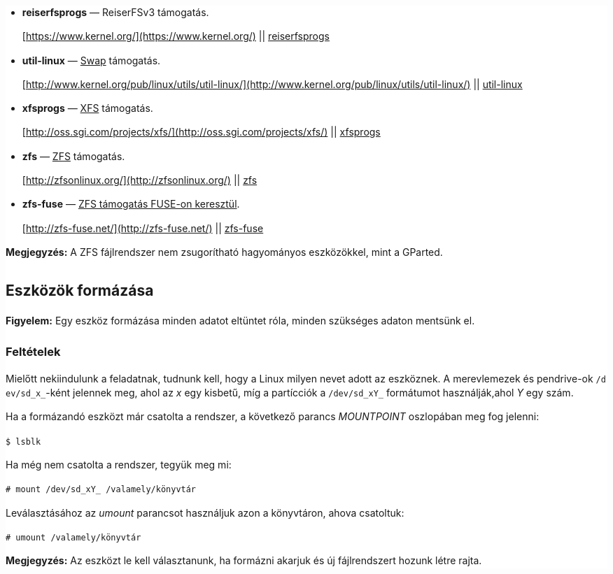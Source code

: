 *   **reiserfsprogs** — ReiserFSv3 támogatás.

	[https://www.kernel.org/](https://www.kernel.org/) || [reiserfsprogs](https://www.archlinux.org/packages/?name=reiserfsprogs)

*   **util-linux** — [Swap](/index.php/Swap "Swap") támogatás.

	[http://www.kernel.org/pub/linux/utils/util-linux/](http://www.kernel.org/pub/linux/utils/util-linux/) || [util-linux](https://www.archlinux.org/packages/?name=util-linux)

*   **xfsprogs** — [XFS](/index.php/XFS "XFS") támogatás.

	[http://oss.sgi.com/projects/xfs/](http://oss.sgi.com/projects/xfs/) || [xfsprogs](https://www.archlinux.org/packages/?name=xfsprogs)

*   **zfs** — [ZFS](/index.php/ZFS "ZFS") támogatás.

	[http://zfsonlinux.org/](http://zfsonlinux.org/) || [zfs](https://aur.archlinux.org/packages/zfs/)

*   **zfs-fuse** — [ZFS támogatás FUSE-on keresztül](/index.php/ZFS_on_FUSE "ZFS on FUSE").

	[http://zfs-fuse.net/](http://zfs-fuse.net/) || [zfs-fuse](https://aur.archlinux.org/packages/zfs-fuse/)

**Megjegyzés:** A ZFS fájlrendszer nem zsugorítható hagyományos eszközökkel, mint a GParted.

## Eszközök formázása

**Figyelem:** Egy eszköz formázása minden adatot eltüntet róla, minden szükséges adaton mentsünk el.

### Feltételek

Mielőtt nekiindulunk a feladatnak, tudnunk kell, hogy a Linux milyen nevet adott az eszköznek. A merevlemezek és pendrive-ok `/dev/sd_x_`-ként jelennek meg, ahol az _x_ egy kisbetű, míg a partícciók a `/dev/sd_xY_` formátumot használják,ahol _Y_ egy szám.

Ha a formázandó eszközt már csatolta a rendszer, a következő parancs _MOUNTPOINT_ oszlopában meg fog jelenni:

```
$ lsblk

```

Ha még nem csatolta a rendszer, tegyük meg mi:

```
# mount /dev/sd_xY_ /valamely/könyvtár

```

Leválasztásához az _umount_ parancsot használjuk azon a könyvtáron, ahova csatoltuk:

```
# umount /valamely/könyvtár

```

**Megjegyzés:** Az eszközt le kell választanunk, ha formázni akarjuk és új fájlrendszert hozunk létre rajta.
